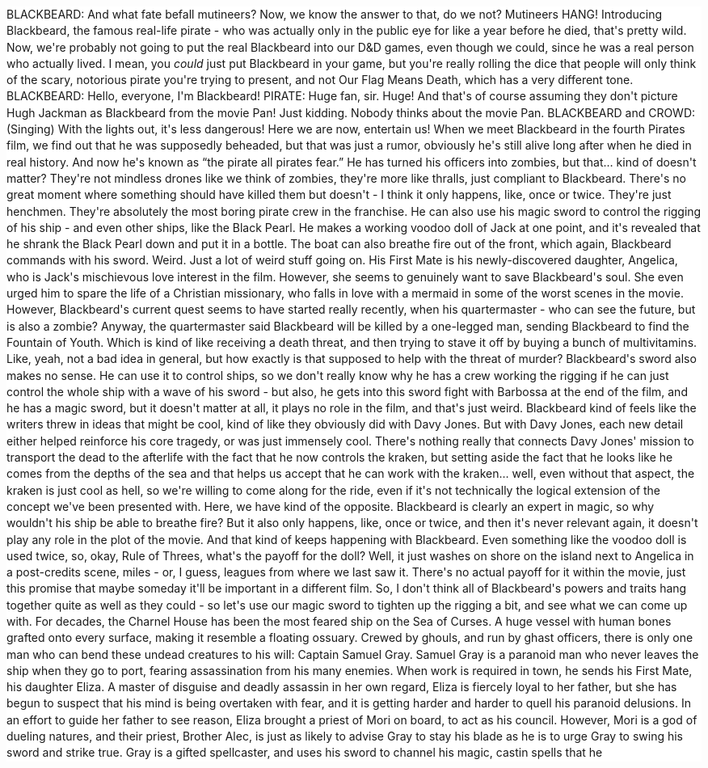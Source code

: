 BLACKBEARD: And what fate befall mutineers? Now, we know the answer to that, do we not? Mutineers HANG! Introducing Blackbeard, the famous real-life pirate - who was actually only in the public eye for like a year before he died, that's pretty wild. Now, we're probably not going to put the real Blackbeard into our D&D games, even though we could, since he was a real person who actually lived. I mean, you *could* just put Blackbeard in your game, but you're really rolling the dice that people will only think of the scary, notorious pirate you're trying to present, and not Our Flag Means Death, which has a very different tone. BLACKBEARD: Hello, everyone, I'm Blackbeard! PIRATE: Huge fan, sir. Huge! And that's of course assuming they don't picture Hugh Jackman as Blackbeard from the movie Pan! Just kidding. Nobody thinks about the movie Pan. BLACKBEARD and CROWD: (Singing) With the lights out, it's less dangerous! Here we are now, entertain us! When we meet Blackbeard in the fourth Pirates film, we find out that he was supposedly beheaded, but that was just a rumor, obviously he's still alive long after when he died in real history. And now he's known as “the pirate all pirates fear.” He has turned his officers into zombies, but that… kind of doesn't matter? They're not mindless drones like we think of zombies, they're more like thralls, just compliant to Blackbeard. There's no great moment where something should have killed them but doesn't - I think it only happens, like, once or twice. They're just henchmen. They're absolutely the most boring pirate crew in the franchise. He can also use his magic sword to control the rigging of his ship - and even other ships, like the Black Pearl. He makes a working voodoo doll of Jack at one point, and it's revealed that he shrank the Black Pearl down and put it in a bottle. The boat can also breathe fire out of the front, which again, Blackbeard commands with his sword. Weird. Just a lot of weird stuff going on. His First Mate is his newly-discovered daughter, Angelica, who is Jack's mischievous love interest in the film. However, she seems to genuinely want to save Blackbeard's soul. She even urged him to spare the life of a Christian missionary, who falls in love with a mermaid in some of the worst scenes in the movie. However, Blackbeard's current quest seems to have started really recently, when his quartermaster - who can see the future, but is also a zombie? Anyway, the quartermaster said Blackbeard will be killed by a one-legged man, sending Blackbeard to find the Fountain of Youth. Which is kind of like receiving a death threat, and then trying to stave it off by buying a bunch of multivitamins. Like, yeah, not a bad idea in general, but how exactly is that supposed to help with the threat of murder? Blackbeard's sword also makes no sense. He can use it to control ships, so we don't really know why he has a crew working the rigging if he can just control the whole ship with a wave of his sword - but also, he gets into this sword fight with Barbossa at the end of the film, and he has a magic sword, but it doesn't matter at all, it plays no role in the film, and that's just weird. Blackbeard kind of feels like the writers threw in ideas that might be cool, kind of like they obviously did with Davy Jones. But with Davy Jones, each new detail either helped reinforce his core tragedy, or was just immensely cool. There's nothing really that connects Davy Jones' mission to transport the dead to the afterlife with the fact that he now controls the kraken, but setting aside the fact that he looks like he comes from the depths of the sea and that helps us accept that he can work with the kraken… well, even without that aspect, the kraken is just cool as hell, so we're willing to come along for the ride, even if it's not technically the logical extension of the concept we've been presented with. Here, we have kind of the opposite. Blackbeard is clearly an expert in magic, so why wouldn't his ship be able to breathe fire? But it also only happens, like, once or twice, and then it's never relevant again, it doesn't play any role in the plot of the movie. And that kind of keeps happening with Blackbeard. Even something like the voodoo doll is used twice, so, okay, Rule of Threes, what's the payoff for the doll? Well, it just washes on shore on the island next to Angelica in a post-credits scene, miles - or, I guess, leagues from where we last saw it. There's no actual payoff for it within the movie, just this promise that maybe someday it'll be important in a different film. So, I don't think all of Blackbeard's powers and traits hang together quite as well as they could - so let's use our magic sword to tighten up the rigging a bit, and see what we can come up with. For decades, the Charnel House has been the most feared ship on the Sea of Curses. A huge vessel with human bones grafted onto every surface, making it resemble a floating ossuary. Crewed by ghouls, and run by ghast officers, there is only one man who can bend these undead creatures to his will: Captain Samuel Gray. Samuel Gray is a paranoid man who never leaves the ship when they go to port, fearing assassination from his many enemies. When work is required in town, he sends his First Mate, his daughter Eliza. A master of disguise and deadly assassin in her own regard, Eliza is fiercely loyal to her father, but she has begun to suspect that his mind is being overtaken with fear, and it is getting harder and harder to quell his paranoid delusions. In an effort to guide her father to see reason, Eliza brought a priest of Mori on board, to act as his council. However, Mori is a god of dueling natures, and their priest, Brother Alec, is just as likely to advise Gray to stay his blade as he is to urge Gray to swing his sword and strike true. Gray is a gifted spellcaster, and uses his sword to channel his magic, castin spells that he